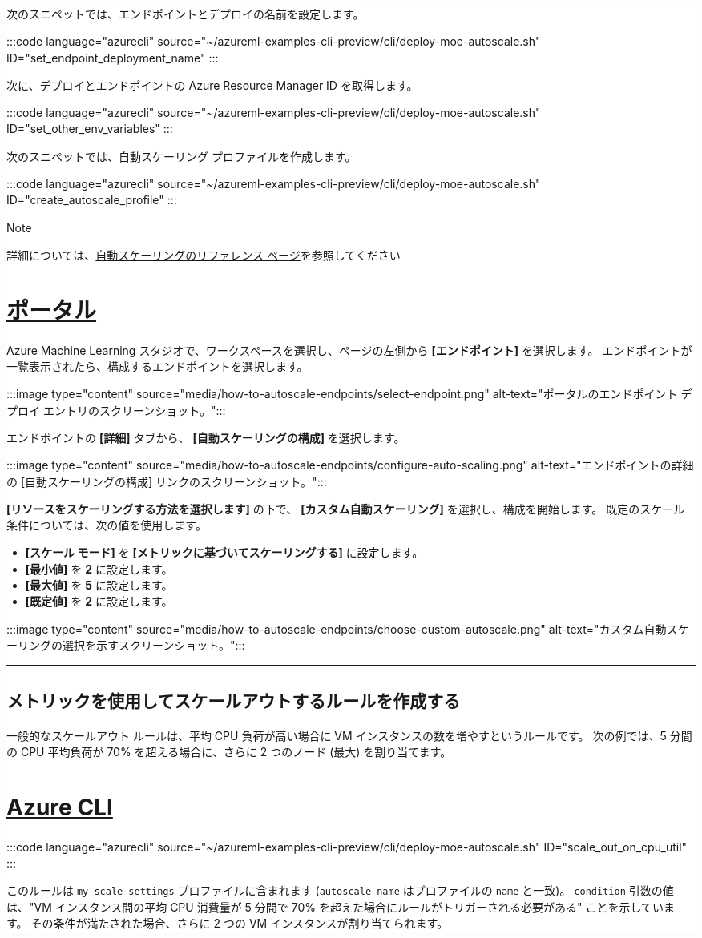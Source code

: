 次のスニペットでは、エンドポイントとデプロイの名前を設定します。

:::code language="azurecli" source="~/azureml-examples-cli-preview/cli/deploy-moe-autoscale.sh" ID="set_endpoint_deployment_name" :::

次に、デプロイとエンドポイントの Azure Resource Manager ID を取得します。

:::code language="azurecli" source="~/azureml-examples-cli-preview/cli/deploy-moe-autoscale.sh" ID="set_other_env_variables" :::

次のスニペットでは、自動スケーリング プロファイルを作成します。

:::code language="azurecli" source="~/azureml-examples-cli-preview/cli/deploy-moe-autoscale.sh" ID="create_autoscale_profile" :::

> [!NOTE]
> 詳細については、[自動スケーリングのリファレンス ページ](/cli/azure/monitor/autoscale?view=azure-cli-latest&preserve-view=true)を参照してください

# <a name="portal"></a>[ポータル](#tab/azure-portal)

[Azure Machine Learning スタジオ](https://ml.azure.com)で、ワークスペースを選択し、ページの左側から __[エンドポイント]__ を選択します。 エンドポイントが一覧表示されたら、構成するエンドポイントを選択します。

:::image type="content" source="media/how-to-autoscale-endpoints/select-endpoint.png" alt-text="ポータルのエンドポイント デプロイ エントリのスクリーンショット。":::

エンドポイントの __[詳細]__ タブから、 __[自動スケーリングの構成]__ を選択します。

:::image type="content" source="media/how-to-autoscale-endpoints/configure-auto-scaling.png" alt-text="エンドポイントの詳細の [自動スケーリングの構成] リンクのスクリーンショット。":::

__[リソースをスケーリングする方法を選択します]__ の下で、 __[カスタム自動スケーリング]__ を選択し、構成を開始します。 既定のスケール条件については、次の値を使用します。

* __[スケール モード]__ を __[メトリックに基づいてスケーリングする]__ に設定します。
* __[最小値]__ を __2__ に設定します。
* __[最大値]__ を __5__ に設定します。
* __[既定値]__ を __2__ に設定します。

:::image type="content" source="media/how-to-autoscale-endpoints/choose-custom-autoscale.png" alt-text="カスタム自動スケーリングの選択を示すスクリーンショット。":::

---

## <a name="create-a-rule-to-scale-out-using-metrics"></a>メトリックを使用してスケールアウトするルールを作成する

一般的なスケールアウト ルールは、平均 CPU 負荷が高い場合に VM インスタンスの数を増やすというルールです。 次の例では、5 分間の CPU 平均負荷が 70% を超える場合に、さらに 2 つのノード (最大) を割り当てます。

# <a name="azure-cli"></a>[Azure CLI](#tab/azure-cli)

:::code language="azurecli" source="~/azureml-examples-cli-preview/cli/deploy-moe-autoscale.sh" ID="scale_out_on_cpu_util" :::

このルールは `my-scale-settings` プロファイルに含まれます (`autoscale-name` はプロファイルの `name` と一致)。 `condition` 引数の値は、"VM インスタンス間の平均 CPU 消費量が 5 分間で 70% を超えた場合にルールがトリガーされる必要がある" ことを示しています。 その条件が満たされた場合、さらに 2 つの VM インスタンスが割り当てられます。 
